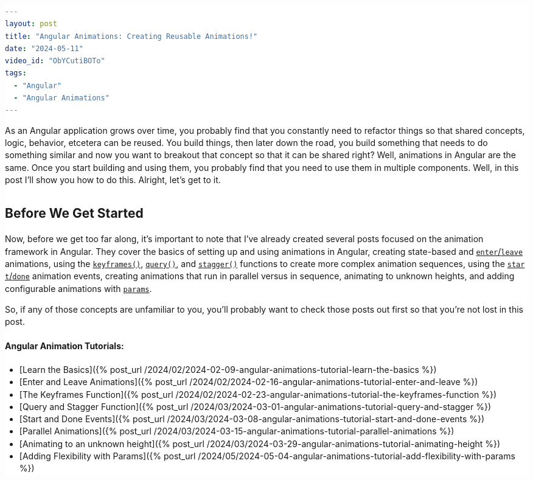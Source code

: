 ```yaml
---
layout: post
title: "Angular Animations: Creating Reusable Animations!"
date: "2024-05-11"
video_id: "ObYCutiBOTo"
tags: 
  - "Angular"
  - "Angular Animations"
---
```


<p class="intro"><span class="dropcap">A</span>s an Angular application grows over time, you probably find that you constantly need to refactor things so that shared concepts, logic, behavior, etcetera can be reused. You build things, then later down the road, you build something that needs to do something similar and now you want to breakout that concept so that it can be shared right? Well, animations in Angular are the same. Once you start building and using them, you probably find that you need to use them in multiple components. Well, in this post I’ll show you how to do this. Alright, let’s get to it.</p>

<iframe width="1280" height="720" src="https://www.youtube.com/embed/ObYCutiBOTo" title="" frameborder="0" allow="accelerometer; autoplay; clipboard-write; encrypted-media; gyroscope; picture-in-picture; web-share" allowfullscreen></iframe>

## Before We Get Started

Now, before we get too far along, it’s important to note that I’ve already created several posts focused on the animation framework in Angular. They cover the basics of setting up and using animations in Angular, creating state-based and [`enter`/`leave`](https://angular.io/guide/transition-and-triggers#aliases-enter-and-leave) animations, using the [`keyframes()`](https://angular.io/api/animations/keyframes), [`query()`](https://angular.io/api/animations/query), and [`stagger()`](https://angular.io/api/animations/stagger) functions to create more complex animation sequences, using the [`start`/`done`](https://angular.io/api/animations/AnimationEvent) animation events, creating animations that run in parallel versus in sequence, animating to unknown heights, and adding configurable animations with [`params`](https://angular.io/api/animations/AnimationOptions#params).

So, if any of those concepts are unfamiliar to you, you’ll probably want to check those posts out first so that you’re not lost in this post.

#### Angular Animation Tutorials:
- [Learn the Basics]({% post_url /2024/02/2024-02-09-angular-animations-tutorial-learn-the-basics %})
- [Enter and Leave Animations]({% post_url /2024/02/2024-02-16-angular-animations-tutorial-enter-and-leave %}) 
- [The Keyframes Function]({% post_url /2024/02/2024-02-23-angular-animations-tutorial-the-keyframes-function %})
- [Query and Stagger Function]({% post_url /2024/03/2024-03-01-angular-animations-tutorial-query-and-stagger %})
- [Start and Done Events]({% post_url /2024/03/2024-03-08-angular-animations-tutorial-start-and-done-events %})
- [Parallel Animations]({% post_url /2024/03/2024-03-15-angular-animations-tutorial-parallel-animations %})
- [Animating to an unknown height]({% post_url /2024/03/2024-03-29-angular-animations-tutorial-animating-height %})
- [Adding Flexibility with Params]({% post_url /2024/05/2024-05-04-angular-animations-tutorial-add-flexibility-with-params %})
